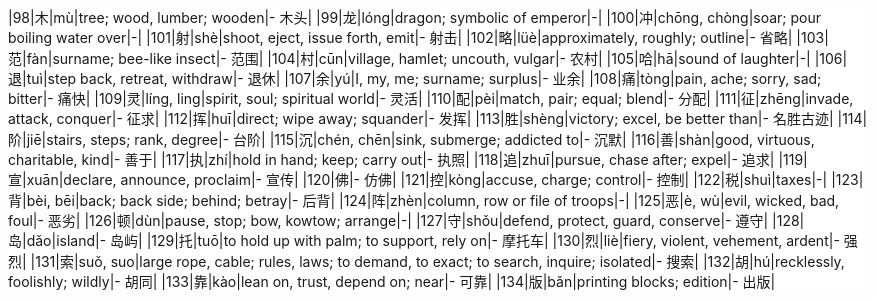 |98|木|mù|tree; wood, lumber; wooden|- 木头|
|99|龙|lóng|dragon; symbolic of emperor|-|
|100|冲|chōng, chòng|soar; pour boiling water over|-|
|101|射|shè|shoot, eject, issue forth, emit|- 射击|
|102|略|lüè|approximately, roughly; outline|- 省略|
|103|范|fàn|surname; bee-like insect|- 范围|
|104|村|cūn|village, hamlet; uncouth, vulgar|- 农村|
|105|哈|hā|sound of laughter|-|
|106|退|tuì|step back, retreat, withdraw|- 退休|
|107|余|yú|I, my, me; surname; surplus|- 业余|
|108|痛|tòng|pain, ache; sorry, sad; bitter|- 痛快|
|109|灵|líng, ling|spirit, soul; spiritual world|- 灵活|
|110|配|pèi|match, pair; equal; blend|- 分配|
|111|征|zhēng|invade, attack, conquer|- 征求|
|112|挥|huī|direct; wipe away; squander|- 发挥|
|113|胜|shèng|victory; excel, be better than|- 名胜古迹|
|114|阶|jiē|stairs, steps; rank, degree|- 台阶|
|115|沉|chén, chēn|sink, submerge; addicted to|- 沉默|
|116|善|shàn|good, virtuous, charitable, kind|- 善于|
|117|执|zhí|hold in hand; keep; carry out|- 执照|
|118|追|zhuī|pursue, chase after; expel|- 追求|
|119|宣|xuān|declare, announce, proclaim|- 宣传|
|120|佛|- 仿佛|
|121|控|kòng|accuse, charge; control|- 控制|
|122|税|shuì|taxes|-|
|123|背|bèi, bēi|back; back side; behind; betray|- 后背|
|124|阵|zhèn|column, row or file of troops|-|
|125|恶|è, wù|evil, wicked, bad, foul|- 恶劣|
|126|顿|dùn|pause, stop; bow, kowtow; arrange|-|
|127|守|shǒu|defend, protect, guard, conserve|- 遵守|
|128|岛|dǎo|island|- 岛屿|
|129|托|tuō|to hold up with palm; to support, rely on|- 摩托车|
|130|烈|liè|fiery, violent, vehement, ardent|- 强烈|
|131|索|suǒ, suo|large rope, cable; rules, laws; to demand, to exact; to search, inquire; isolated|- 搜索|
|132|胡|hú|recklessly, foolishly; wildly|- 胡同|
|133|靠|kào|lean on, trust, depend on; near|- 可靠|
|134|版|bǎn|printing blocks; edition|- 出版|